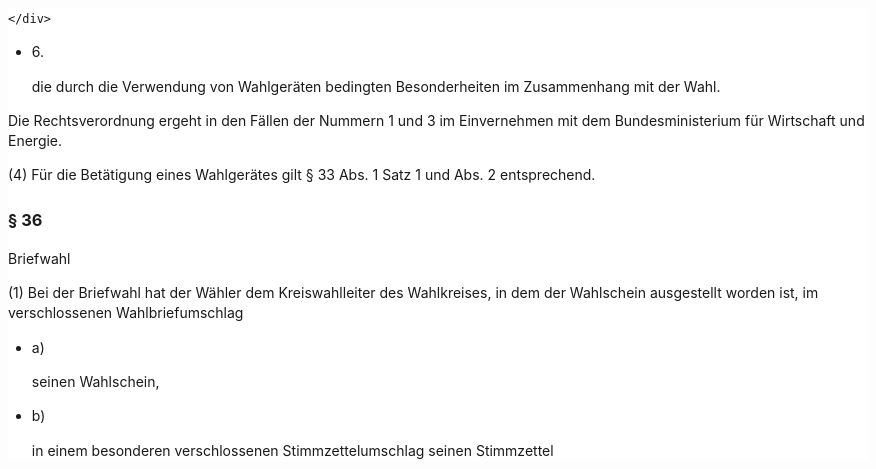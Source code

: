     </div>

  - 6\.
    
    <div style="">
    
    die durch die Verwendung von Wahlgeräten bedingten Besonderheiten im
    Zusammenhang mit der Wahl.
    
    </div>

Die Rechtsverordnung ergeht in den Fällen der Nummern 1 und 3 im
Einvernehmen mit dem Bundesministerium für Wirtschaft und Energie.

</div>

<div class="jurAbsatz">

(4) Für die Betätigung eines Wahlgerätes gilt § 33 Abs. 1 Satz 1 und
Abs. 2 entsprechend.

</div>

</div>

</div>

</div>

<span id="BJNR003830956BJNE004606160.html"></span>

### § 36  
Briefwahl

<div>

<div class="jnhtml">

<div>

<div class="jurAbsatz">

(1) Bei der Briefwahl hat der Wähler dem Kreiswahlleiter des
Wahlkreises, in dem der Wahlschein ausgestellt worden ist, im
verschlossenen Wahlbriefumschlag

  - a)
    
    <div style="">
    
    seinen Wahlschein,
    
    </div>

  - b)
    
    <div style="">
    
    in einem besonderen verschlossenen Stimmzettelumschlag seinen
    Stimmzettel
    
    </div>

